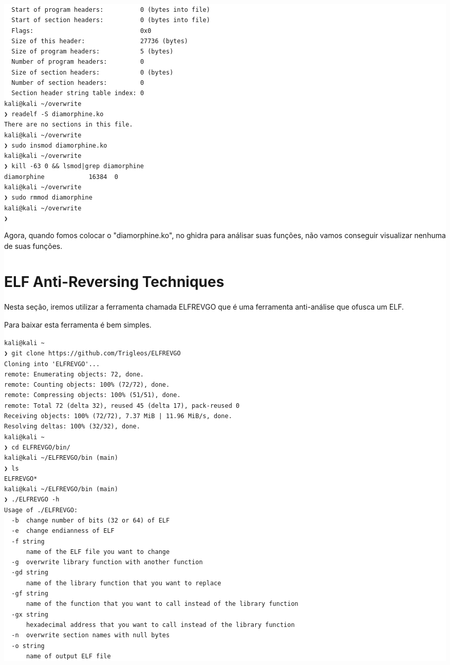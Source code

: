 ```
  Start of program headers:          0 (bytes into file)
  Start of section headers:          0 (bytes into file)
  Flags:                             0x0
  Size of this header:               27736 (bytes)
  Size of program headers:           5 (bytes)
  Number of program headers:         0
  Size of section headers:           0 (bytes)
  Number of section headers:         0
  Section header string table index: 0
kali@kali ~/overwrite
❯ readelf -S diamorphine.ko
There are no sections in this file.
kali@kali ~/overwrite
❯ sudo insmod diamorphine.ko
kali@kali ~/overwrite
❯ kill -63 0 && lsmod|grep diamorphine
diamorphine            16384  0
kali@kali ~/overwrite
❯ sudo rmmod diamorphine
kali@kali ~/overwrite
❯
```

Agora, quando fomos colocar o "diamorphine.ko", no ghidra para análisar suas funções, não vamos conseguir visualizar nenhuma de suas funções.

# ELF Anti-Reversing Techniques
Nesta seção, iremos utilizar a ferramenta chamada ELFREVGO que é uma ferramenta anti-análise que ofusca um ELF.

Para baixar esta ferramenta é bem simples.
```
kali@kali ~
❯ git clone https://github.com/Trigleos/ELFREVGO
Cloning into 'ELFREVGO'...
remote: Enumerating objects: 72, done.
remote: Counting objects: 100% (72/72), done.
remote: Compressing objects: 100% (51/51), done.
remote: Total 72 (delta 32), reused 45 (delta 17), pack-reused 0
Receiving objects: 100% (72/72), 7.37 MiB | 11.96 MiB/s, done.
Resolving deltas: 100% (32/32), done.
kali@kali ~
❯ cd ELFREVGO/bin/
kali@kali ~/ELFREVGO/bin (main)
❯ ls
ELFREVGO*
kali@kali ~/ELFREVGO/bin (main)
❯ ./ELFREVGO -h
Usage of ./ELFREVGO:
  -b  change number of bits (32 or 64) of ELF
  -e  change endianness of ELF
  -f string
      name of the ELF file you want to change
  -g  overwrite library function with another function
  -gd string
      name of the library function that you want to replace
  -gf string
      name of the function that you want to call instead of the library function
  -gx string
      hexadecimal address that you want to call instead of the library function
  -n  overwrite section names with null bytes
  -o string
      name of output ELF file
```